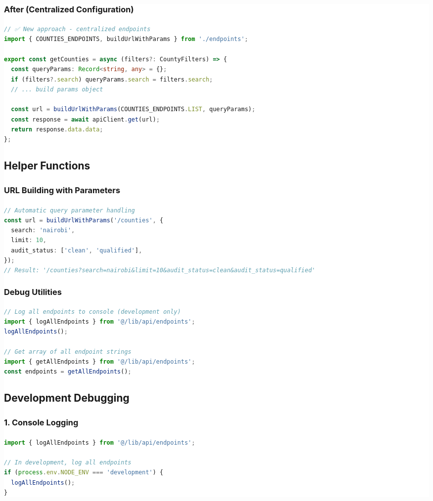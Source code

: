 ### After (Centralized Configuration)

```typescript
// ✅ New approach - centralized endpoints
import { COUNTIES_ENDPOINTS, buildUrlWithParams } from './endpoints';

export const getCounties = async (filters?: CountyFilters) => {
  const queryParams: Record<string, any> = {};
  if (filters?.search) queryParams.search = filters.search;
  // ... build params object

  const url = buildUrlWithParams(COUNTIES_ENDPOINTS.LIST, queryParams);
  const response = await apiClient.get(url);
  return response.data.data;
};
```

## Helper Functions

### URL Building with Parameters

```typescript
// Automatic query parameter handling
const url = buildUrlWithParams('/counties', {
  search: 'nairobi',
  limit: 10,
  audit_status: ['clean', 'qualified'],
});
// Result: '/counties?search=nairobi&limit=10&audit_status=clean&audit_status=qualified'
```

### Debug Utilities

```typescript
// Log all endpoints to console (development only)
import { logAllEndpoints } from '@/lib/api/endpoints';
logAllEndpoints();

// Get array of all endpoint strings
import { getAllEndpoints } from '@/lib/api/endpoints';
const endpoints = getAllEndpoints();
```

## Development Debugging

### 1. Console Logging

```typescript
import { logAllEndpoints } from '@/lib/api/endpoints';

// In development, log all endpoints
if (process.env.NODE_ENV === 'development') {
  logAllEndpoints();
}
```
